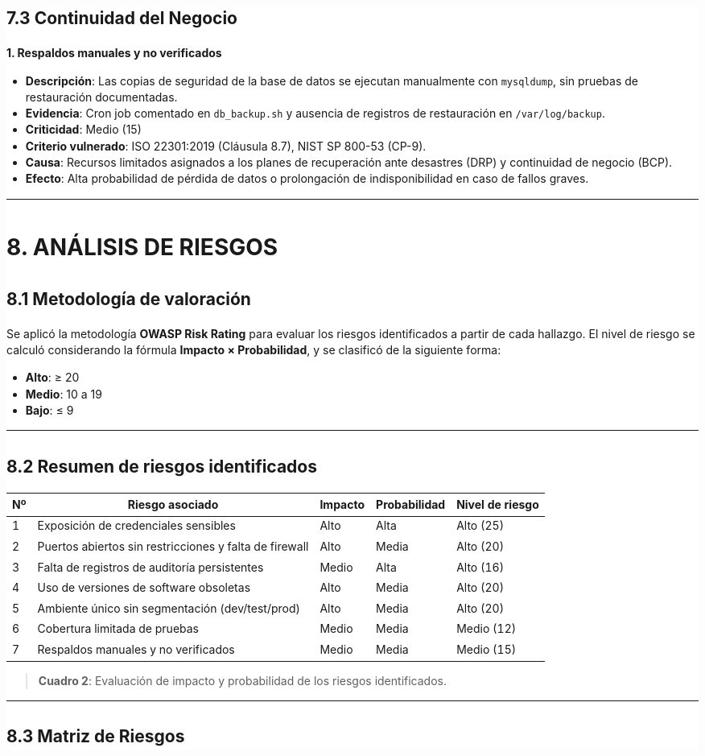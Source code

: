 
## 7.3 Continuidad del Negocio

**1. Respaldos manuales y no verificados**  
- **Descripción**: Las copias de seguridad de la base de datos se ejecutan manualmente con `mysqldump`, sin pruebas de restauración documentadas.  
- **Evidencia**: Cron job comentado en `db_backup.sh` y ausencia de registros de restauración en `/var/log/backup`.  
- **Criticidad**: Medio (15)  
- **Criterio vulnerado**: ISO 22301:2019 (Cláusula 8.7), NIST SP 800-53 (CP-9).  
- **Causa**: Recursos limitados asignados a los planes de recuperación ante desastres (DRP) y continuidad de negocio (BCP).  
- **Efecto**: Alta probabilidad de pérdida de datos o prolongación de indisponibilidad en caso de fallos graves.

---
# 8. ANÁLISIS DE RIESGOS

## 8.1 Metodología de valoración
Se aplicó la metodología **OWASP Risk Rating** para evaluar los riesgos identificados a partir de cada hallazgo. El nivel de riesgo se calculó considerando la fórmula **Impacto × Probabilidad**, y se clasificó de la siguiente forma:  
- **Alto**: ≥ 20  
- **Medio**: 10 a 19  
- **Bajo**: ≤ 9

---

## 8.2 Resumen de riesgos identificados

| Nº | Riesgo asociado                                                   | Impacto | Probabilidad | Nivel de riesgo |
|----|-------------------------------------------------------------------|---------|--------------|-----------------|
| 1  | Exposición de credenciales sensibles                              | Alto    | Alta         | Alto (25)       |
| 2  | Puertos abiertos sin restricciones y falta de firewall            | Alto    | Media        | Alto (20)       |
| 3  | Falta de registros de auditoría persistentes                      | Medio   | Alta         | Alto (16)       |
| 4  | Uso de versiones de software obsoletas                            | Alto    | Media        | Alto (20)       |
| 5  | Ambiente único sin segmentación (dev/test/prod)                   | Alto    | Media        | Alto (20)       |
| 6  | Cobertura limitada de pruebas                                     | Medio   | Media        | Medio (12)      |
| 7  | Respaldos manuales y no verificados                               | Medio   | Media        | Medio (15)      |

> **Cuadro 2**: Evaluación de impacto y probabilidad de los riesgos identificados.

---

## 8.3 Matriz de Riesgos
